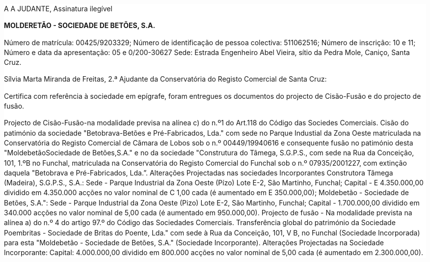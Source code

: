 A A JUDANTE, Assinatura ilegível


**MOLDERETÃO - SOCIEDADE DE BETÕES, S.A.**


Número de matrícula: 00425/9203329;
Número de identificação de pessoa colectiva: 511062516;
Número de inscrição: 10 e 11;
Número e data da apresentação: 05 e 0/200-30627
Sede: Estrada Engenheiro Abel Vieira, sítio da Pedra
Mole, Caniço, Santa Cruz.


Sílvia Marta Miranda de Freitas, 2.ª Ajudante da
Conservatória do Registo Comercial de Santa Cruz:


Certifica com referência à sociedade em epígrafe, foram
entregues os documentos do projecto de Cisão-Fusão e do
projecto de fusão.



Projecto de Cisão-Fusão-na modalidade previsa na alínea
c) do n.º1 do Art.118 do Código das Sociedes Comerciais.
Cisão do patimónio da sociedade "Betobrava-Betões e
Pré-Fabricados, Lda." com sede no Parque Industial da Zona
Oeste matriculada na Conservatória do Registo Comercial
de Câmara de Lobos sob o n.º 00449/19940616 e
consequente fusão no patimónio desta "MoldebetãoSociedade de Betões,S.A." e no da sociedade "Construtura
do Tâmega, S.G.P.S., com sede na Rua da Conceição, 101,
1.ºB no Funchal, matriculada na Conservatória do Registo
Comercial do Funchal sob o n.º 07935/2001227, com
extinção daquela "Betobrava e Pré-Fabricados, Lda.”.
Alterações Projectadas nas sociedades Incorporantes Construtora Tâmega (Madeira), S.G.P.S., S.A.:
Sede - Parque Industrial da Zona Oeste (Pízo) Lote E-2,
São Martinho, Funchal;
Capital - E 4.350.000,00 dividido em 4.350.000 acções
no valor nominal de C 1,00 cada (é aumentado em E
350.000,00);
Moldebetão - Sociedade de Betões, S.A.":
Sede - Parque Industrial da Zona Oeste (Pizo) Lote E-2,
São Martinho, Funchal;
Capital - 1.700.000,00 dividido em 340.000 acções no
valor nominal de 5,00 cada (é aumentado em
950.000,00).
Projecto de fusão - Na modalidade prevista na alínea a)
do n.º 4 do artigo 97.º do Código das Sociedades Comerciais.
Transferência global do património da Sociedade
Poembritas - Sociedade de Britas do Poente, Lda." com sede
à Rua da Conceição, 101, V B, no Funchal (Sociedade
Incorporada) para esta "Moldebetão - Sociedade de
Betões, S.A." (Sociedade
Incorporante).
Alterações Projectadas na Sociedade Incorporante:
Capital: 4.000.000,00 dividido em 800.000 acções no
valor nominal de 5,00 cada (é aumentado em
2.300.000,00).
